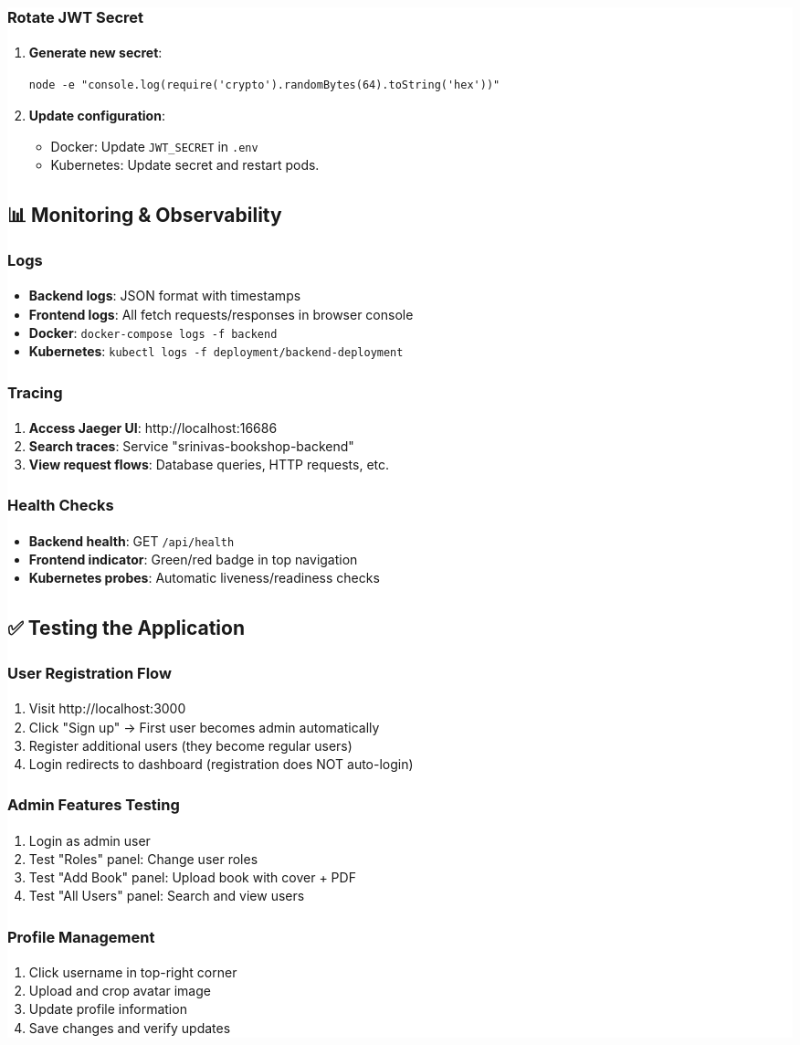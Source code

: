 ### Rotate JWT Secret
1. **Generate new secret**:
   ```
   node -e "console.log(require('crypto').randomBytes(64).toString('hex'))"
   ```

2. **Update configuration**:
   - Docker: Update `JWT_SECRET` in `.env`
   - Kubernetes: Update secret and restart pods.

## 📊 Monitoring & Observability

### Logs
- **Backend logs**: JSON format with timestamps
- **Frontend logs**: All fetch requests/responses in browser console
- **Docker**: `docker-compose logs -f backend`
- **Kubernetes**: `kubectl logs -f deployment/backend-deployment`

### Tracing
1. **Access Jaeger UI**: http://localhost:16686
2. **Search traces**: Service "srinivas-bookshop-backend"
3. **View request flows**: Database queries, HTTP requests, etc.

### Health Checks
- **Backend health**: GET `/api/health`
- **Frontend indicator**: Green/red badge in top navigation
- **Kubernetes probes**: Automatic liveness/readiness checks

## ✅ Testing the Application

### User Registration Flow
1. Visit http://localhost:3000
2. Click "Sign up" → First user becomes admin automatically
3. Register additional users (they become regular users)
4. Login redirects to dashboard (registration does NOT auto-login)

### Admin Features Testing
1. Login as admin user
2. Test "Roles" panel: Change user roles
3. Test "Add Book" panel: Upload book with cover + PDF
4. Test "All Users" panel: Search and view users

### Profile Management
1. Click username in top-right corner
2. Upload and crop avatar image
3. Update profile information
4. Save changes and verify updates